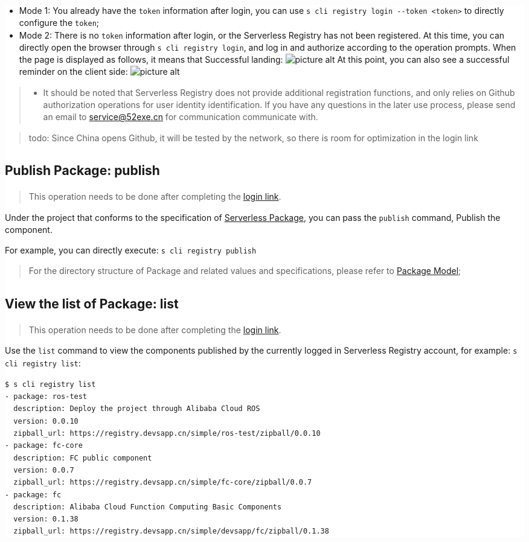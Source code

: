 - Mode 1: You already have the `token` information after login, you can use `s cli registry login --token <token>` to directly configure the `token`;
- Mode 2: There is no `token` information after login, or the Serverless Registry has not been registered. At this time, you can directly open the browser through `s cli registry login`, and log in and authorize according to the operation prompts. When the page is displayed as follows, it means that Successful landing:
    ![picture alt](https://serverless-article-picture.oss-cn-hangzhou.aliyuncs.com/1642670881564_20220120092801848109.png)
    At this point, you can also see a successful reminder on the client side:
    ![picture alt](https://serverless-article-picture.oss-cn-hangzhou.aliyuncs.com/1642671050946_20220120093051343877.png)
    
> * It should be noted that Serverless Registry does not provide additional registration functions, and only relies on Github authorization operations for user identity identification. If you have any questions in the later use process, please send an email to service@52exe.cn for communication communicate with.


> todo: Since China opens Github, it will be tested by the network, so there is room for optimization in the login link


## Publish Package: publish

> This operation needs to be done after completing the [login link](#Login-function-login).

Under the project that conforms to the specification of [Serverless Package](https://github.com/Serverless-Devs/Serverless-Devs/tree/master/spec/en/0.0.2/serverless_package_model), you can pass the `publish` command, Publish the component.

For example, you can directly execute: `s cli registry publish`

> For the directory structure of Package and related values ​​and specifications, please refer to [Package Model](https://github.com/Serverless-Devs/Serverless-Devs/blob/master/spec/en/0.0.2/serverless_package_model/3.package_model.md);

## View the list of Package: list

> This operation needs to be done after completing the [login link](#Login-function-login).

Use the `list` command to view the components published by the currently logged in Serverless Registry account, for example: `s cli registry list`:

````
$ s cli registry list
- package: ros-test
  description: Deploy the project through Alibaba Cloud ROS
  version: 0.0.10
  zipball_url: https://registry.devsapp.cn/simple/ros-test/zipball/0.0.10
- package: fc-core
  description: FC public component
  version: 0.0.7
  zipball_url: https://registry.devsapp.cn/simple/fc-core/zipball/0.0.7
- package: fc
  description: Alibaba Cloud Function Computing Basic Components
  version: 0.1.38
  zipball_url: https://registry.devsapp.cn/simple/devsapp/fc/zipball/0.1.38
````
